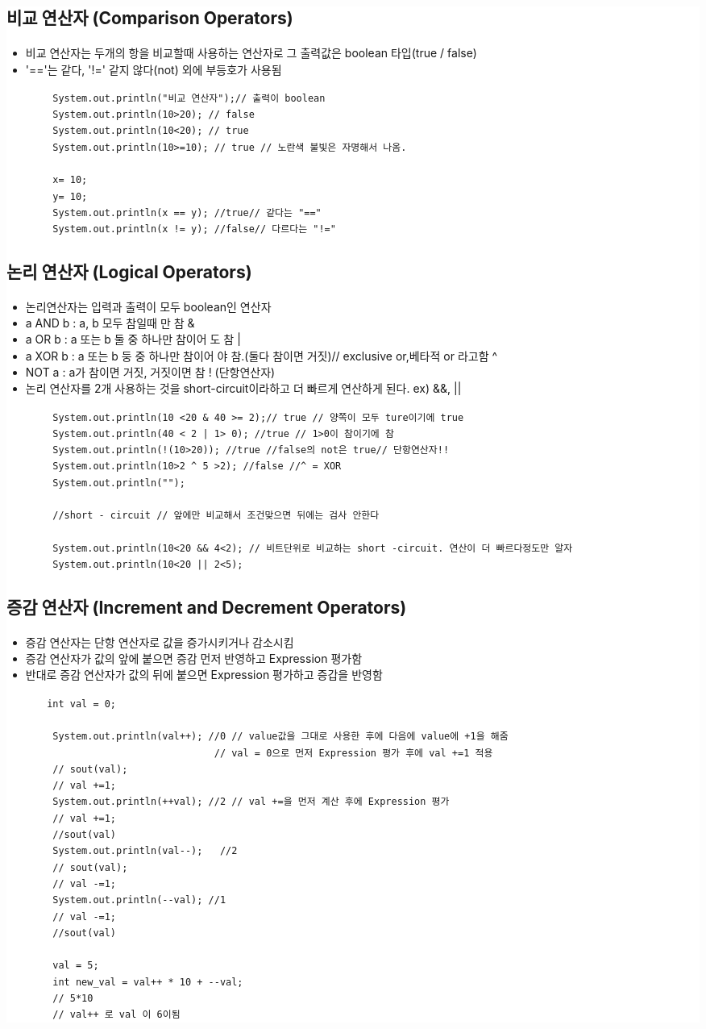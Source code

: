 ## 비교 연산자 (Comparison Operators)

- 비교 연산자는 두개의 항을 비교할때 사용하는 연산자로 그 출력값은 boolean 타입(true / false)
- '=='는 같다, '!=' 같지 않다(not) 외에 부등호가 사용됨
```aidl
        System.out.println("비교 연산자");// 출력이 boolean
        System.out.println(10>20); // false
        System.out.println(10<20); // true
        System.out.println(10>=10); // true // 노란색 불빛은 자명해서 나옴.

        x= 10;
        y= 10;
        System.out.println(x == y); //true// 같다는 "=="
        System.out.println(x != y); //false// 다르다는 "!="
```

## 논리 연산자 (Logical Operators)

- 논리연산자는 입력과 출력이 모두 boolean인 연산자
- a AND b : a, b 모두 참일때 만 참 &
- a OR b : a 또는 b 둘 중 하나만 참이어 도 참 |
- a XOR b : a 또는 b 둥 중 하나만 참이어 야 참.(둘다 참이면 거짓)// exclusive or,베타적 or 라고함 ^
- NOT a : a가 참이면 거짓, 거짓이면 참 ! (단항연산자)
- 논리 연산자를 2개 사용하는 것을 short-circuit이라하고 더 빠르게 연산하게 된다. ex) &&, ||
```aidl
        System.out.println(10 <20 & 40 >= 2);// true // 양쪽이 모두 ture이기에 true
        System.out.println(40 < 2 | 1> 0); //true // 1>0이 참이기에 참
        System.out.println(!(10>20)); //true //false의 not은 true// 단항연산자!!
        System.out.println(10>2 ^ 5 >2); //false //^ = XOR
        System.out.println("");

        //short - circuit // 앞에만 비교해서 조건맞으면 뒤에는 검사 안한다

        System.out.println(10<20 && 4<2); // 비트단위로 비교하는 short -circuit. 연산이 더 빠르다정도만 알자
        System.out.println(10<20 || 2<5);
```

## 증감 연산자 (Increment and Decrement Operators)

- 증감 연산자는 단항 연산자로 값을 증가시키거나 감소시킴
- 증감 연산자가 값의 앞에 붙으면 증감 먼저 반영하고 Expression 평가함
- 반대로 증감 연산자가 값의 뒤에 붙으면 Expression 평가하고 증갑을 반영함

```
       int val = 0;

        System.out.println(val++); //0 // value값을 그대로 사용한 후에 다음에 value에 +1을 해줌
                                    // val = 0으로 먼저 Expression 평가 후에 val +=1 적용
        // sout(val);
        // val +=1; 
        System.out.println(++val); //2 // val +=을 먼저 계산 후에 Expression 평가
        // val +=1;
        //sout(val)
        System.out.println(val--);   //2
        // sout(val);
        // val -=1;
        System.out.println(--val); //1
        // val -=1;
        //sout(val)

        val = 5;
        int new_val = val++ * 10 + --val;
        // 5*10
        // val++ 로 val 이 6이됨
```
